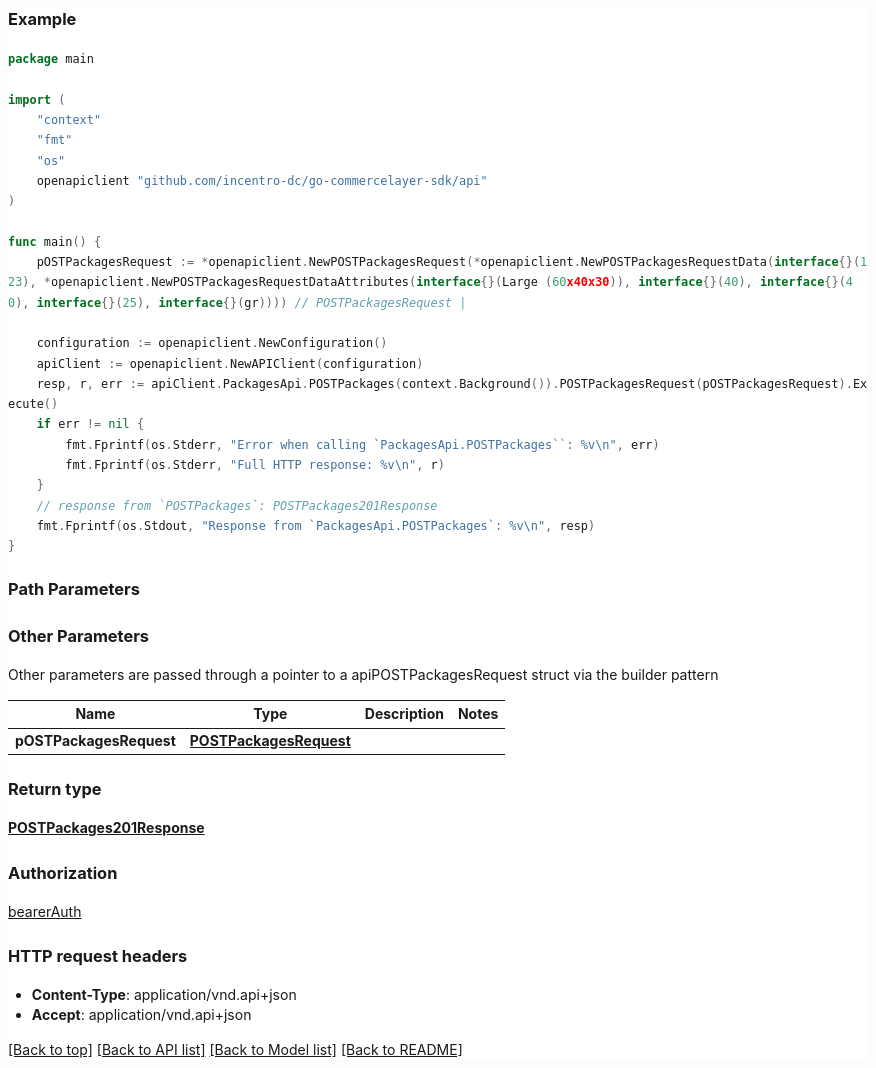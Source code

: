 

### Example

```go
package main

import (
    "context"
    "fmt"
    "os"
    openapiclient "github.com/incentro-dc/go-commercelayer-sdk/api"
)

func main() {
    pOSTPackagesRequest := *openapiclient.NewPOSTPackagesRequest(*openapiclient.NewPOSTPackagesRequestData(interface{}(123), *openapiclient.NewPOSTPackagesRequestDataAttributes(interface{}(Large (60x40x30)), interface{}(40), interface{}(40), interface{}(25), interface{}(gr)))) // POSTPackagesRequest | 

    configuration := openapiclient.NewConfiguration()
    apiClient := openapiclient.NewAPIClient(configuration)
    resp, r, err := apiClient.PackagesApi.POSTPackages(context.Background()).POSTPackagesRequest(pOSTPackagesRequest).Execute()
    if err != nil {
        fmt.Fprintf(os.Stderr, "Error when calling `PackagesApi.POSTPackages``: %v\n", err)
        fmt.Fprintf(os.Stderr, "Full HTTP response: %v\n", r)
    }
    // response from `POSTPackages`: POSTPackages201Response
    fmt.Fprintf(os.Stdout, "Response from `PackagesApi.POSTPackages`: %v\n", resp)
}
```

### Path Parameters



### Other Parameters

Other parameters are passed through a pointer to a apiPOSTPackagesRequest struct via the builder pattern


Name | Type | Description  | Notes
------------- | ------------- | ------------- | -------------
 **pOSTPackagesRequest** | [**POSTPackagesRequest**](POSTPackagesRequest.md) |  | 

### Return type

[**POSTPackages201Response**](POSTPackages201Response.md)

### Authorization

[bearerAuth](../README.md#bearerAuth)

### HTTP request headers

- **Content-Type**: application/vnd.api+json
- **Accept**: application/vnd.api+json

[[Back to top]](#) [[Back to API list]](../README.md#documentation-for-api-endpoints)
[[Back to Model list]](../README.md#documentation-for-models)
[[Back to README]](../README.md)

